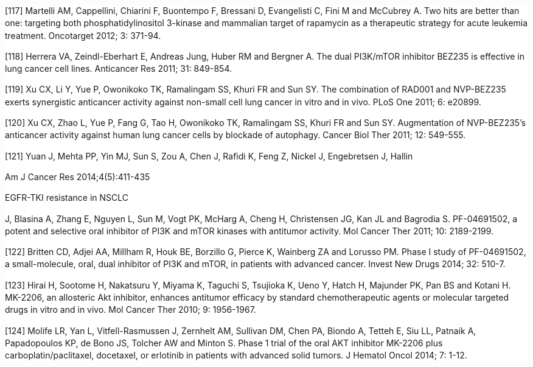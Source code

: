 [117] Martelli AM, Cappellini, Chiarini F, Buontempo F, Bressani D, Evangelisti C, Fini M and McCubrey A. Two hits are better than one: targeting both phosphatidylinositol 3-kinase and mammalian target of rapamycin as a therapeutic strategy for acute leukemia treatment. Oncotarget 2012; 3: 371-94.

[118] Herrera VA, Zeindl-Eberhart E, Andreas Jung, Huber RM and Bergner A. The dual PI3K/mTOR inhibitor BEZ235 is effective in lung cancer cell lines. Anticancer Res 2011; 31: 849-854.

[119] Xu CX, Li Y, Yue P, Owonikoko TK, Ramalingam SS, Khuri FR and Sun SY. The combination of RAD001 and NVP-BEZ235 exerts synergistic anticancer activity against non-small cell lung cancer in vitro and in vivo. PLoS One 2011; 6: e20899.

[120] Xu CX, Zhao L, Yue P, Fang G, Tao H, Owonikoko TK, Ramalingam SS, Khuri FR and Sun SY. Augmentation of NVP-BEZ235’s anticancer activity against human lung cancer cells by blockade of autophagy. Cancer Biol Ther 2011; 12: 549-555.

[121] Yuan J, Mehta PP, Yin MJ, Sun S, Zou A, Chen J, Rafidi K, Feng Z, Nickel J, Engebretsen J, Hallin

Am J Cancer Res 2014;4(5):411-435

EGFR-TKI resistance in NSCLC

J, Blasina A, Zhang E, Nguyen L, Sun M, Vogt PK, McHarg A, Cheng H, Christensen JG, Kan JL and Bagrodia S. PF-04691502, a potent and selective oral inhibitor of PI3K and mTOR kinases with antitumor activity. Mol Cancer Ther 2011; 10: 2189-2199.

[122] Britten CD, Adjei AA, Millham R, Houk BE, Borzillo G, Pierce K, Wainberg ZA and Lorusso PM. Phase I study of PF-04691502, a small-molecule, oral, dual inhibitor of PI3K and mTOR, in patients with advanced cancer. Invest New Drugs 2014; 32: 510-7.

[123] Hirai H, Sootome H, Nakatsuru Y, Miyama K, Taguchi S, Tsujioka K, Ueno Y, Hatch H, Majunder PK, Pan BS and Kotani H. MK-2206, an allosteric Akt inhibitor, enhances antitumor efficacy by standard chemotherapeutic agents or molecular targeted drugs in vitro and in vivo. Mol Cancer Ther 2010; 9: 1956-1967.

[124] Molife LR, Yan L, Vitfell-Rasmussen J, Zernhelt AM, Sullivan DM, Chen PA, Biondo A, Tetteh E, Siu LL, Patnaik A, Papadopoulos KP, de Bono JS, Tolcher AW and Minton S. Phase 1 trial of the oral AKT inhibitor MK-2206 plus carboplatin/paclitaxel, docetaxel, or erlotinib in patients with advanced solid tumors. J Hematol Oncol 2014; 7: 1-12.

